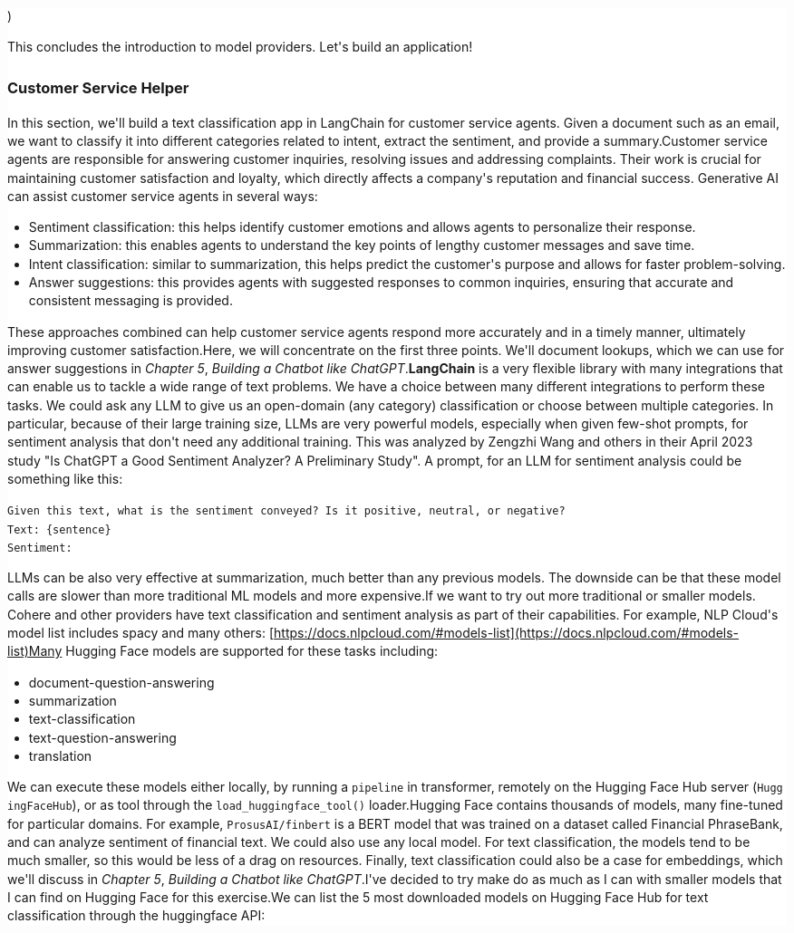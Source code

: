 )

This concludes the introduction to model providers. Let's build an application!

### Customer Service Helper

In this section, we'll build a text classification app in LangChain for customer service agents. Given a document such as an email, we want to classify it into different categories related to intent, extract the sentiment, and provide a summary.Customer service agents are responsible for answering customer inquiries, resolving issues and addressing complaints. Their work is crucial for maintaining customer satisfaction and loyalty, which directly affects a company's reputation and financial success. Generative AI can assist customer service agents in several ways:

* Sentiment classification: this helps identify customer emotions and allows agents to personalize their response.
* Summarization: this enables agents to understand the key points of lengthy customer messages and save time.
* Intent classification: similar to summarization, this helps predict the customer's purpose and allows for faster problem-solving.
* Answer suggestions: this provides agents with suggested responses to common inquiries, ensuring that accurate and consistent messaging is provided.

These approaches combined can help customer service agents respond more accurately and in a timely manner, ultimately improving customer satisfaction.Here, we will concentrate on the first three points. We'll document lookups, which we can use for answer suggestions in _Chapter 5_, _Building a Chatbot like ChatGPT_.**LangChain** is a very flexible library with many integrations that can enable us to tackle a wide range of text problems. We have a choice between many different integrations to perform these tasks. We could ask any LLM to give us an open-domain (any category) classification or choose between multiple categories. In particular, because of their large training size, LLMs are very powerful models, especially when given few-shot prompts, for sentiment analysis that don't need any additional training. This was analyzed by Zengzhi Wang and others in their April 2023 study "Is ChatGPT a Good Sentiment Analyzer? A Preliminary Study". A prompt, for an LLM for sentiment analysis could be something like this:

```
Given this text, what is the sentiment conveyed? Is it positive, neutral, or negative?
Text: {sentence}
Sentiment:
```

LLMs can be also very effective at summarization, much better than any previous models. The downside can be that these model calls are slower than more traditional ML models and more expensive.If we want to try out more traditional or smaller models. Cohere and other providers have text classification and sentiment analysis as part of their capabilities. For example, NLP Cloud's model list includes spacy and many others: [https://docs.nlpcloud.com/#models-list](https://docs.nlpcloud.com/#models-list)Many Hugging Face models are supported for these tasks including:

* document-question-answering
* summarization
* text-classification
* text-question-answering
* translation

We can execute these models either locally, by running a `pipeline` in transformer, remotely on the Hugging Face Hub server (`HuggingFaceHub`), or as tool through the `load_huggingface_tool()` loader.Hugging Face contains thousands of models, many fine-tuned for particular domains. For example, `ProsusAI/finbert` is a BERT model that was trained on a dataset called Financial PhraseBank, and can analyze sentiment of financial text. We could also use any local model. For text classification, the models tend to be much smaller, so this would be less of a drag on resources. Finally, text classification could also be a case for embeddings, which we'll discuss in _Chapter 5_, _Building a Chatbot like ChatGPT_.I've decided to try make do as much as I can with smaller models that I can find on Hugging Face for this exercise.We can list the 5 most downloaded models on Hugging Face Hub for text classification through the huggingface API:

